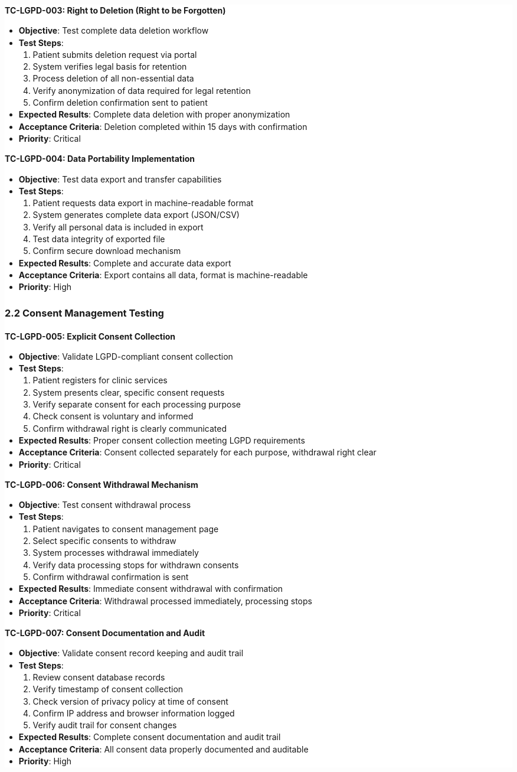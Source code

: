 **TC-LGPD-003: Right to Deletion (Right to be Forgotten)**
- **Objective**: Test complete data deletion workflow
- **Test Steps**:
  1. Patient submits deletion request via portal
  2. System verifies legal basis for retention
  3. Process deletion of all non-essential data
  4. Verify anonymization of data required for legal retention
  5. Confirm deletion confirmation sent to patient
- **Expected Results**: Complete data deletion with proper anonymization
- **Acceptance Criteria**: Deletion completed within 15 days with confirmation
- **Priority**: Critical

**TC-LGPD-004: Data Portability Implementation**
- **Objective**: Test data export and transfer capabilities
- **Test Steps**:
  1. Patient requests data export in machine-readable format
  2. System generates complete data export (JSON/CSV)
  3. Verify all personal data is included in export
  4. Test data integrity of exported file
  5. Confirm secure download mechanism
- **Expected Results**: Complete and accurate data export
- **Acceptance Criteria**: Export contains all data, format is machine-readable
- **Priority**: High

### 2.2 Consent Management Testing

**TC-LGPD-005: Explicit Consent Collection**
- **Objective**: Validate LGPD-compliant consent collection
- **Test Steps**:
  1. Patient registers for clinic services
  2. System presents clear, specific consent requests
  3. Verify separate consent for each processing purpose
  4. Check consent is voluntary and informed
  5. Confirm withdrawal right is clearly communicated
- **Expected Results**: Proper consent collection meeting LGPD requirements
- **Acceptance Criteria**: Consent collected separately for each purpose, withdrawal right clear
- **Priority**: Critical

**TC-LGPD-006: Consent Withdrawal Mechanism**
- **Objective**: Test consent withdrawal process
- **Test Steps**:
  1. Patient navigates to consent management page
  2. Select specific consents to withdraw
  3. System processes withdrawal immediately
  4. Verify data processing stops for withdrawn consents
  5. Confirm withdrawal confirmation is sent
- **Expected Results**: Immediate consent withdrawal with confirmation
- **Acceptance Criteria**: Withdrawal processed immediately, processing stops
- **Priority**: Critical

**TC-LGPD-007: Consent Documentation and Audit**
- **Objective**: Validate consent record keeping and audit trail
- **Test Steps**:
  1. Review consent database records
  2. Verify timestamp of consent collection
  3. Check version of privacy policy at time of consent
  4. Confirm IP address and browser information logged
  5. Verify audit trail for consent changes
- **Expected Results**: Complete consent documentation and audit trail
- **Acceptance Criteria**: All consent data properly documented and auditable
- **Priority**: High
